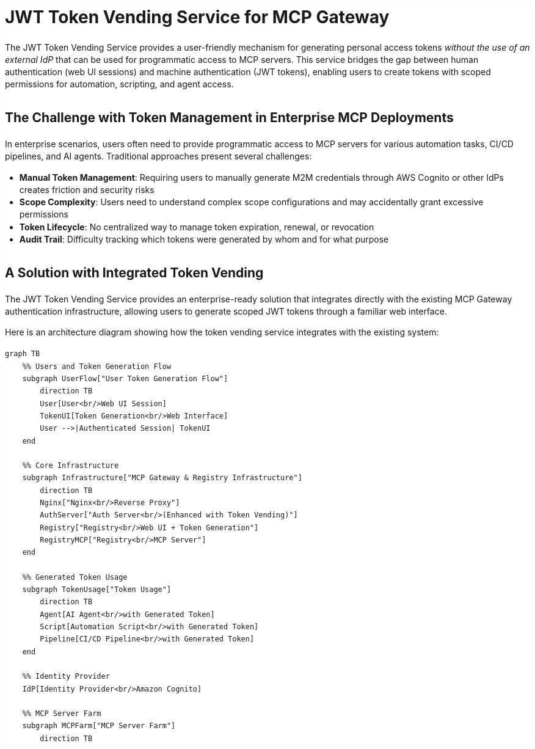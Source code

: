 # JWT Token Vending Service for MCP Gateway

The JWT Token Vending Service provides a user-friendly mechanism for generating personal access tokens _without the use of an external IdP_ that can be used for programmatic access to MCP servers. This service bridges the gap between human authentication (web UI sessions) and machine authentication (JWT tokens), enabling users to create tokens with scoped permissions for automation, scripting, and agent access.

## The Challenge with Token Management in Enterprise MCP Deployments

In enterprise scenarios, users often need to provide programmatic access to MCP servers for various automation tasks, CI/CD pipelines, and AI agents. Traditional approaches present several challenges:

- **Manual Token Management**: Requiring users to manually generate M2M credentials through AWS Cognito or other IdPs creates friction and security risks
- **Scope Complexity**: Users need to understand complex scope configurations and may accidentally grant excessive permissions
- **Token Lifecycle**: No centralized way to manage token expiration, renewal, or revocation
- **Audit Trail**: Difficulty tracking which tokens were generated by whom and for what purpose

## A Solution with Integrated Token Vending

The JWT Token Vending Service provides an enterprise-ready solution that integrates directly with the existing MCP Gateway authentication infrastructure, allowing users to generate scoped JWT tokens through a familiar web interface.

Here is an architecture diagram showing how the token vending service integrates with the existing system:

```mermaid
graph TB
    %% Users and Token Generation Flow
    subgraph UserFlow["User Token Generation Flow"]
        direction TB
        User[User<br/>Web UI Session]
        TokenUI[Token Generation<br/>Web Interface]
        User -->|Authenticated Session| TokenUI
    end
    
    %% Core Infrastructure
    subgraph Infrastructure["MCP Gateway & Registry Infrastructure"]
        direction TB
        Nginx["Nginx<br/>Reverse Proxy"]
        AuthServer["Auth Server<br/>(Enhanced with Token Vending)"]
        Registry["Registry<br/>Web UI + Token Generation"]
        RegistryMCP["Registry<br/>MCP Server"]
    end
    
    %% Generated Token Usage
    subgraph TokenUsage["Token Usage"]
        direction TB
        Agent[AI Agent<br/>with Generated Token]
        Script[Automation Script<br/>with Generated Token]
        Pipeline[CI/CD Pipeline<br/>with Generated Token]
    end
    
    %% Identity Provider
    IdP[Identity Provider<br/>Amazon Cognito]
    
    %% MCP Server Farm
    subgraph MCPFarm["MCP Server Farm"]
        direction TB
```